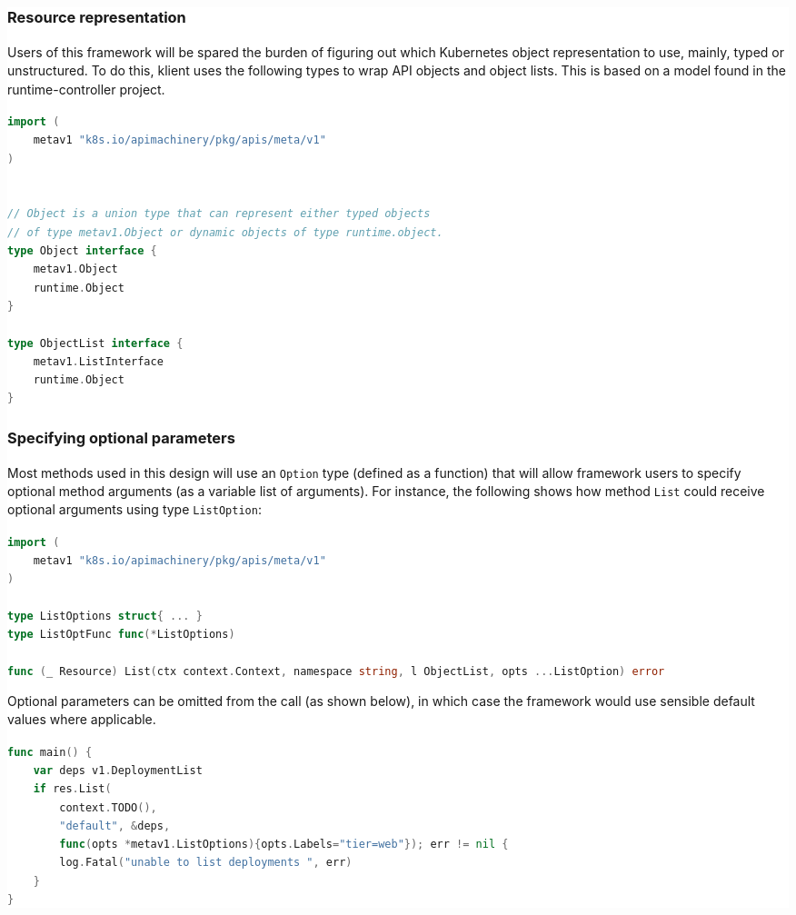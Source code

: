 ### Resource representation
Users of this framework will be spared the burden of figuring out which Kubernetes object representation to use, mainly, typed or unstructured. To do this, klient uses the following types to wrap API objects and object lists. This is based on a model found in the runtime-controller project.

```go
import (
    metav1 "k8s.io/apimachinery/pkg/apis/meta/v1"
)
 

// Object is a union type that can represent either typed objects
// of type metav1.Object or dynamic objects of type runtime.object.
type Object interface {
    metav1.Object
    runtime.Object
}

type ObjectList interface {
    metav1.ListInterface
    runtime.Object
}
```

### Specifying optional parameters
Most methods used in this design will use an `Option` type (defined as a function) that will allow framework users to specify optional method arguments (as a variable list of arguments). For instance, the following shows how method `List` could receive optional arguments using type `ListOption`:

```go
import (
    metav1 "k8s.io/apimachinery/pkg/apis/meta/v1"
)

type ListOptions struct{ ... }
type ListOptFunc func(*ListOptions)

func (_ Resource) List(ctx context.Context, namespace string, l ObjectList, opts ...ListOption) error
```

Optional parameters can be omitted from the call (as shown below), in which case the framework would use sensible default values where applicable.

```go
func main() {
    var deps v1.DeploymentList
    if res.List(
        context.TODO(), 
        "default", &deps, 
        func(opts *metav1.ListOptions){opts.Labels="tier=web"}); err != nil {
        log.Fatal("unable to list deployments ", err)   
    }
}
```

